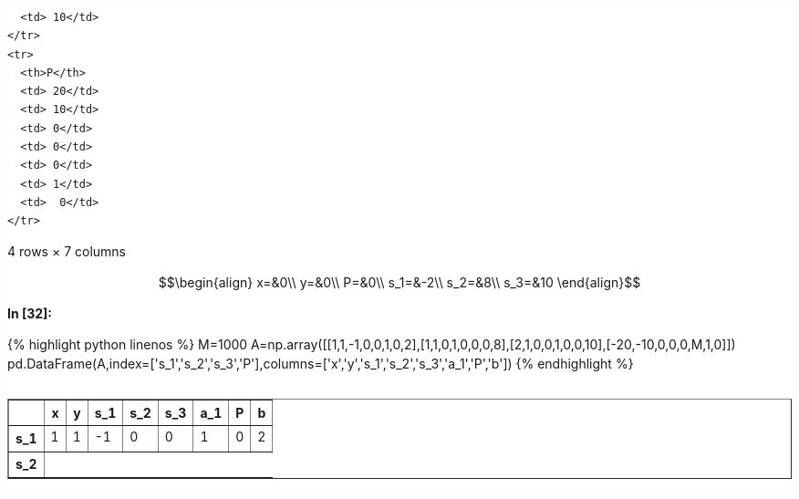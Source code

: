       <td> 10</td>
    </tr>
    <tr>
      <th>P</th>
      <td> 20</td>
      <td> 10</td>
      <td> 0</td>
      <td> 0</td>
      <td> 0</td>
      <td> 1</td>
      <td>  0</td>
    </tr>
  </tbody>
</table>
<p>4 rows × 7 columns</p>
</div>



$$\begin{align}
x=&0\\
y=&0\\
P=&0\\
s_1=&-2\\
s_2=&8\\
s_3=&10
\end{align}$$

**In [32]:**

{% highlight python linenos  %}
M=1000
A=np.array([[1,1,-1,0,0,1,0,2],[1,1,0,1,0,0,0,8],[2,1,0,0,1,0,0,10],[-20,-10,0,0,0,M,1,0]])
pd.DataFrame(A,index=['s_1','s_2','s_3','P'],columns=['x','y','s_1','s_2','s_3','a_1','P','b'])
{% endhighlight %}




<div style="max-height:1000px;max-width:1500px;overflow:auto;">
<table border="1" class="dataframe">
  <thead>
    <tr style="text-align: right;">
      <th></th>
      <th>x</th>
      <th>y</th>
      <th>s_1</th>
      <th>s_2</th>
      <th>s_3</th>
      <th>a_1</th>
      <th>P</th>
      <th>b</th>
    </tr>
  </thead>
  <tbody>
    <tr>
      <th>s_1</th>
      <td>  1</td>
      <td>  1</td>
      <td>-1</td>
      <td> 0</td>
      <td> 0</td>
      <td>    1</td>
      <td> 0</td>
      <td>  2</td>
    </tr>
    <tr>
      <th>s_2</th>